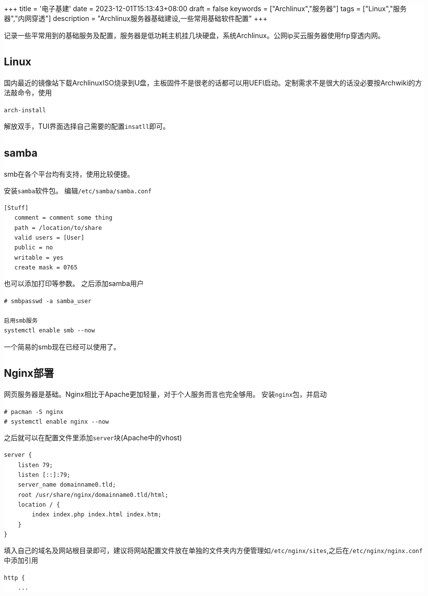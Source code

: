+++
title = '电子基建'
date = 2023-12-01T15:13:43+08:00
draft = false
keywords = ["Archlinux","服务器"]
tags = ["Linux","服务器","内网穿透"]
description = "Archlinux服务器基础建设,一些常用基础软件配置"
+++

记录一些平常用到的基础服务及配置，服务器是低功耗主机挂几块硬盘，系统Archlinux。公网ip买云服务器使用frp穿透内网。

## Linux
国内最近的镜像站下载ArchlinuxISO烧录到U盘，主板固件不是很老的话都可以用UEFI启动。定制需求不是很大的话没必要按Archwiki的方法敲命令，使用
```
arch-install
```
解放双手，TUI界面选择自己需要的配置`insatll`即可。

## samba
smb在各个平台均有支持，使用比较便捷。

安装`samba`软件包。
编辑`/etc/samba/samba.conf`
```
[Stuff]
   comment = comment some thing
   path = /location/to/share
   valid users = [User]
   public = no
   writable = yes
   create mask = 0765
```
也可以添加打印等参数。
之后添加samba用户
```
# smbpasswd -a samba_user

启用smb服务
systemctl enable smb --now
```
一个简易的smb现在已经可以使用了。

## Nginx部署
网页服务器是基础。Nginx相比于Apache更加轻量，对于个人服务而言也完全够用。
安装`nginx`包，并启动
```
# pacman -S nginx
# systemctl enable nginx --now
```
之后就可以在配置文件里添加`server`块(Apache中的vhost)
```
server {
    listen 79;
    listen [::]:79;
    server_name domainname0.tld;
    root /usr/share/nginx/domainname0.tld/html;
    location / {
        index index.php index.html index.htm;
    }
}
```
填入自己的域名及网站根目录即可，建议将网站配置文件放在单独的文件夹内方便管理如`/etc/nginx/sites`,之后在`/etc/nginx/nginx.conf`中添加引用
```
http {
    ...
```